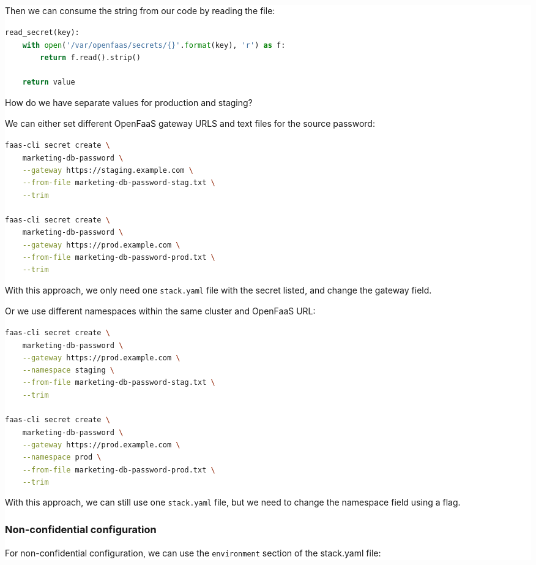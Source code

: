 Then we can consume the string from our code by reading the file:

```python
read_secret(key):
    with open('/var/openfaas/secrets/{}'.format(key), 'r') as f:
        return f.read().strip()

    return value
```

How do we have separate values for production and staging?

We can either set different OpenFaaS gateway URLS and text files for the source password:

```bash
faas-cli secret create \
    marketing-db-password \
    --gateway https://staging.example.com \
    --from-file marketing-db-password-stag.txt \
    --trim

faas-cli secret create \
    marketing-db-password \
    --gateway https://prod.example.com \
    --from-file marketing-db-password-prod.txt \
    --trim
```

With this approach, we only need one `stack.yaml` file with the secret listed, and change the gateway field.

Or we use different namespaces within the same cluster and OpenFaaS URL:

```bash
faas-cli secret create \
    marketing-db-password \
    --gateway https://prod.example.com \
    --namespace staging \
    --from-file marketing-db-password-stag.txt \
    --trim

faas-cli secret create \
    marketing-db-password \
    --gateway https://prod.example.com \
    --namespace prod \
    --from-file marketing-db-password-prod.txt \
    --trim
```

With this approach, we can still use one `stack.yaml` file, but we need to change the namespace field using a flag.

### Non-confidential configuration

For non-confidential configuration, we can use the `environment` section of the stack.yaml file:
